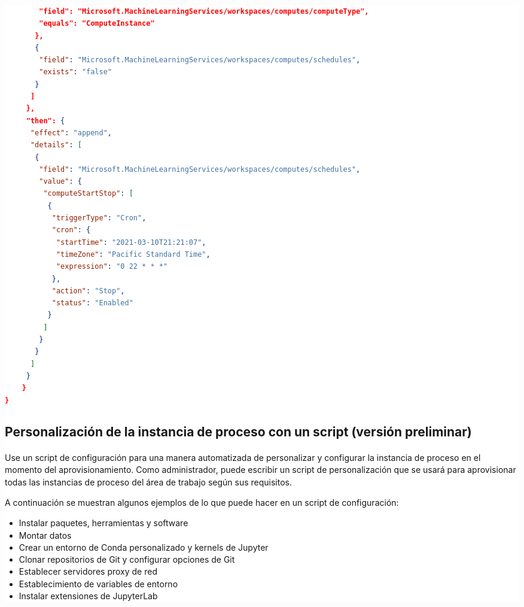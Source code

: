 ```json
        "field": "Microsoft.MachineLearningServices/workspaces/computes/computeType",
        "equals": "ComputeInstance"
       },
       {
        "field": "Microsoft.MachineLearningServices/workspaces/computes/schedules",
        "exists": "false"
       }
      ]
     },
     "then": {
      "effect": "append",
      "details": [
       {
        "field": "Microsoft.MachineLearningServices/workspaces/computes/schedules",
        "value": {
         "computeStartStop": [
          {
           "triggerType": "Cron",
           "cron": {
            "startTime": "2021-03-10T21:21:07",
            "timeZone": "Pacific Standard Time",
            "expression": "0 22 * * *"
           },
           "action": "Stop",
           "status": "Enabled"
          }
         ]
        }
       }
      ]
     }
    }
}    
```

## <a name="customize-the-compute-instance-with-a-script-preview"></a><a name="setup-script"></a> Personalización de la instancia de proceso con un script (versión preliminar)

Use un script de configuración para una manera automatizada de personalizar y configurar la instancia de proceso en el momento del aprovisionamiento. Como administrador, puede escribir un script de personalización que se usará para aprovisionar todas las instancias de proceso del área de trabajo según sus requisitos.

A continuación se muestran algunos ejemplos de lo que puede hacer en un script de configuración:

* Instalar paquetes, herramientas y software
* Montar datos
* Crear un entorno de Conda personalizado y kernels de Jupyter
* Clonar repositorios de Git y configurar opciones de Git
* Establecer servidores proxy de red
* Establecimiento de variables de entorno
* Instalar extensiones de JupyterLab
